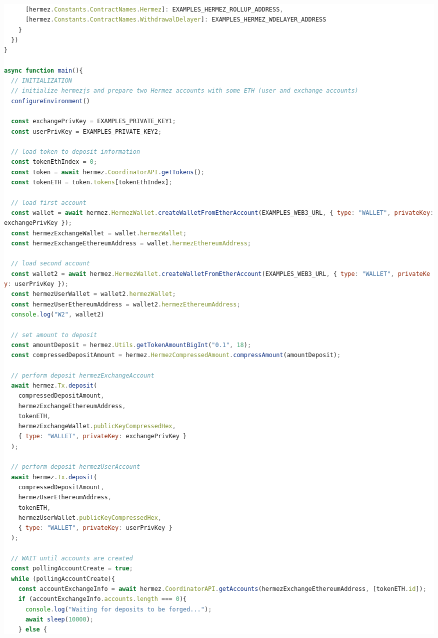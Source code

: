```js
      [hermez.Constants.ContractNames.Hermez]: EXAMPLES_HERMEZ_ROLLUP_ADDRESS,
      [hermez.Constants.ContractNames.WithdrawalDelayer]: EXAMPLES_HERMEZ_WDELAYER_ADDRESS
    }
  })
}

async function main(){
  // INITIALIZATION
  // initialize hermezjs and prepare two Hermez accounts with some ETH (user and exchange accounts)
  configureEnvironment()

  const exchangePrivKey = EXAMPLES_PRIVATE_KEY1;
  const userPrivKey = EXAMPLES_PRIVATE_KEY2;

  // load token to deposit information
  const tokenEthIndex = 0;
  const token = await hermez.CoordinatorAPI.getTokens();
  const tokenETH = token.tokens[tokenEthIndex];

  // load first account
  const wallet = await hermez.HermezWallet.createWalletFromEtherAccount(EXAMPLES_WEB3_URL, { type: "WALLET", privateKey: exchangePrivKey });
  const hermezExchangeWallet = wallet.hermezWallet;
  const hermezExchangeEthereumAddress = wallet.hermezEthereumAddress;

  // load second account
  const wallet2 = await hermez.HermezWallet.createWalletFromEtherAccount(EXAMPLES_WEB3_URL, { type: "WALLET", privateKey: userPrivKey });
  const hermezUserWallet = wallet2.hermezWallet;
  const hermezUserEthereumAddress = wallet2.hermezEthereumAddress;
  console.log("W2", wallet2)

  // set amount to deposit
  const amountDeposit = hermez.Utils.getTokenAmountBigInt("0.1", 18);
  const compressedDepositAmount = hermez.HermezCompressedAmount.compressAmount(amountDeposit);

  // perform deposit hermezExchangeAccount
  await hermez.Tx.deposit(
    compressedDepositAmount,
    hermezExchangeEthereumAddress,
    tokenETH,
    hermezExchangeWallet.publicKeyCompressedHex,
    { type: "WALLET", privateKey: exchangePrivKey }
  );

  // perform deposit hermezUserAccount
  await hermez.Tx.deposit(
    compressedDepositAmount,
    hermezUserEthereumAddress,
    tokenETH,
    hermezUserWallet.publicKeyCompressedHex,
    { type: "WALLET", privateKey: userPrivKey }
  );

  // WAIT until accounts are created
  const pollingAccountCreate = true;
  while (pollingAccountCreate){
    const accountExchangeInfo = await hermez.CoordinatorAPI.getAccounts(hermezExchangeEthereumAddress, [tokenETH.id]);
    if (accountExchangeInfo.accounts.length === 0){
      console.log("Waiting for deposits to be forged...");
      await sleep(10000);
    } else {
```
